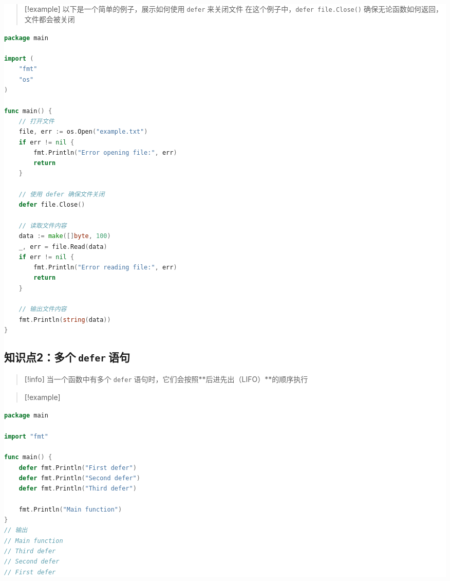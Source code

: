 ``` go
```
> [!example] 
> 以下是一个简单的例子，展示如何使用 `defer` 来关闭文件
> 在这个例子中，`defer file.Close()` 确保无论函数如何返回，文件都会被关闭
> 
``` go
package main

import (
    "fmt"
    "os"
)

func main() {
    // 打开文件
    file, err := os.Open("example.txt")
    if err != nil {
        fmt.Println("Error opening file:", err)
        return
    }

    // 使用 defer 确保文件关闭
    defer file.Close()

    // 读取文件内容
    data := make([]byte, 100)
    _, err = file.Read(data)
    if err != nil {
        fmt.Println("Error reading file:", err)
        return
    }

    // 输出文件内容
    fmt.Println(string(data))
}
```

## 知识点2：多个 `defer` 语句
> [!info] 
> 当一个函数中有多个 `defer` 语句时，它们会按照**后进先出（LIFO）**的顺序执行

> [!example] 
``` go
package main

import "fmt"

func main() {
    defer fmt.Println("First defer")
    defer fmt.Println("Second defer")
    defer fmt.Println("Third defer")

    fmt.Println("Main function")
}
// 输出
// Main function 
// Third defer 
// Second defer 
// First defer
```
